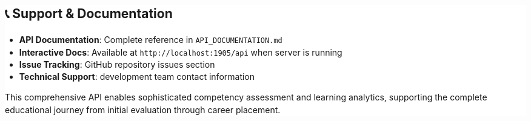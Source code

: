 ## 📞 Support & Documentation

- **API Documentation**: Complete reference in `API_DOCUMENTATION.md`
- **Interactive Docs**: Available at `http://localhost:1905/api` when server is running
- **Issue Tracking**: GitHub repository issues section
- **Technical Support**: development team contact information

This comprehensive API enables sophisticated competency assessment and learning analytics, supporting the complete educational journey from initial evaluation through career placement.
